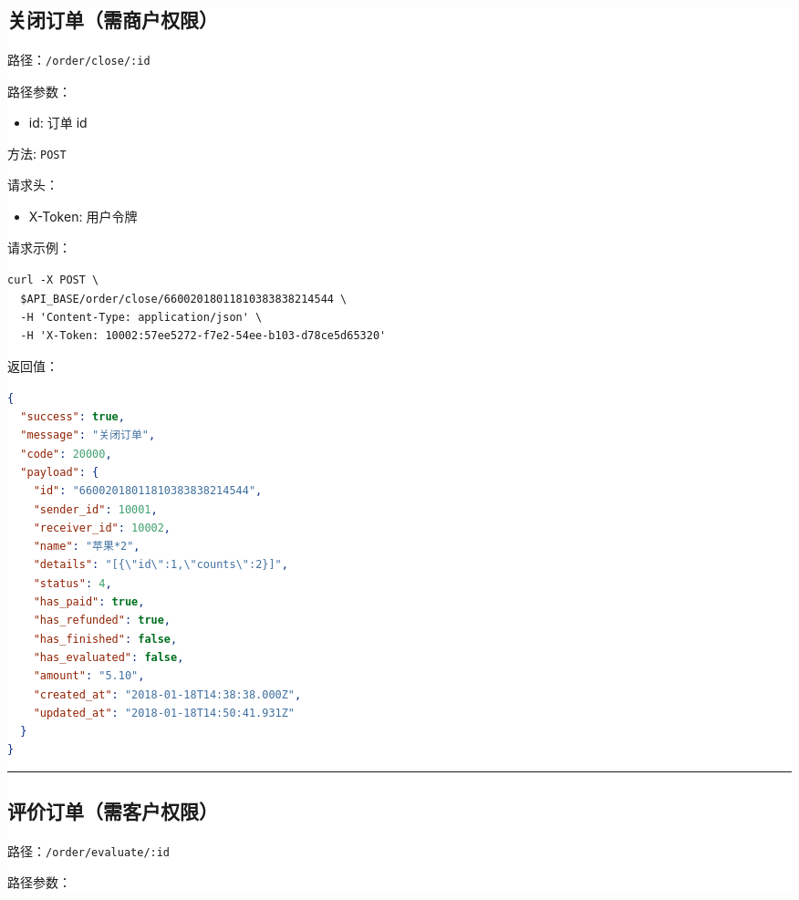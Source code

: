 
## 关闭订单（需商户权限）

路径：`/order/close/:id`

路径参数：

* id: 订单 id

方法: `POST`

请求头：

* X-Token: 用户令牌

请求示例：

```shell
curl -X POST \
  $API_BASE/order/close/66002018011810383838214544 \
  -H 'Content-Type: application/json' \
  -H 'X-Token: 10002:57ee5272-f7e2-54ee-b103-d78ce5d65320'
```

返回值：

```json
{
  "success": true,
  "message": "关闭订单",
  "code": 20000,
  "payload": {
    "id": "66002018011810383838214544",
    "sender_id": 10001,
    "receiver_id": 10002,
    "name": "苹果*2",
    "details": "[{\"id\":1,\"counts\":2}]",
    "status": 4,
    "has_paid": true,
    "has_refunded": true,
    "has_finished": false,
    "has_evaluated": false,
    "amount": "5.10",
    "created_at": "2018-01-18T14:38:38.000Z",
    "updated_at": "2018-01-18T14:50:41.931Z"
  }
}
```

---

## 评价订单（需客户权限）

路径：`/order/evaluate/:id`

路径参数：
